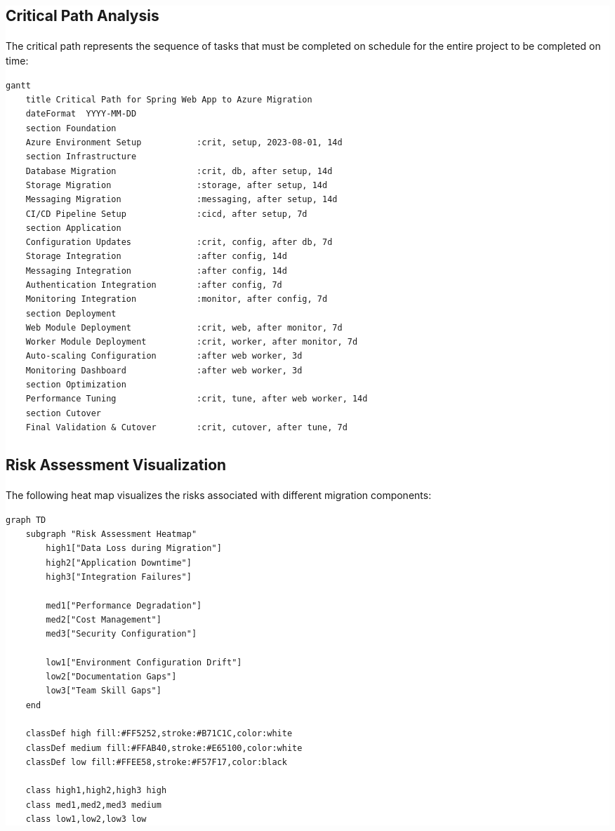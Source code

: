 ## Critical Path Analysis

The critical path represents the sequence of tasks that must be completed on schedule for the entire project to be completed on time:

```mermaid
gantt
    title Critical Path for Spring Web App to Azure Migration
    dateFormat  YYYY-MM-DD
    section Foundation
    Azure Environment Setup           :crit, setup, 2023-08-01, 14d
    section Infrastructure
    Database Migration                :crit, db, after setup, 14d
    Storage Migration                 :storage, after setup, 14d
    Messaging Migration               :messaging, after setup, 14d
    CI/CD Pipeline Setup              :cicd, after setup, 7d
    section Application
    Configuration Updates             :crit, config, after db, 7d
    Storage Integration               :after config, 14d
    Messaging Integration             :after config, 14d
    Authentication Integration        :after config, 7d
    Monitoring Integration            :monitor, after config, 7d
    section Deployment
    Web Module Deployment             :crit, web, after monitor, 7d
    Worker Module Deployment          :crit, worker, after monitor, 7d
    Auto-scaling Configuration        :after web worker, 3d
    Monitoring Dashboard              :after web worker, 3d
    section Optimization
    Performance Tuning                :crit, tune, after web worker, 14d
    section Cutover
    Final Validation & Cutover        :crit, cutover, after tune, 7d
```

## Risk Assessment Visualization

The following heat map visualizes the risks associated with different migration components:

```mermaid
graph TD
    subgraph "Risk Assessment Heatmap"
        high1["Data Loss during Migration"]
        high2["Application Downtime"]
        high3["Integration Failures"]
        
        med1["Performance Degradation"]
        med2["Cost Management"]
        med3["Security Configuration"]
        
        low1["Environment Configuration Drift"]
        low2["Documentation Gaps"]
        low3["Team Skill Gaps"]
    end
    
    classDef high fill:#FF5252,stroke:#B71C1C,color:white
    classDef medium fill:#FFAB40,stroke:#E65100,color:white
    classDef low fill:#FFEE58,stroke:#F57F17,color:black
    
    class high1,high2,high3 high
    class med1,med2,med3 medium
    class low1,low2,low3 low
```
